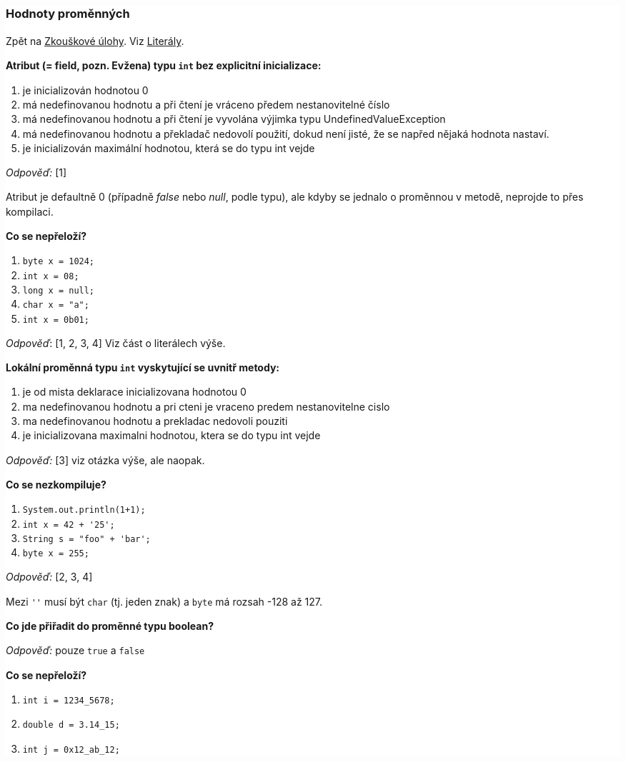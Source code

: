 ### Hodnoty proměnných

Zpět na [Zkouškové úlohy](#Zkouškové-úlohy). Viz [Literály](#Literály).

**Atribut (= field, pozn. Evžena) typu `int` bez explicitní inicializace:**

1. je inicializován hodnotou 0
2. má nedefinovanou hodnotu a při čtení je vráceno předem nestanovitelné číslo
3. má nedefinovanou hodnotu a při čtení je vyvolána výjimka typu UndefinedValueException
4. má nedefinovanou hodnotu a překladač nedovolí použití, dokud není jisté, že se napřed nějaká hodnota nastaví.
5. je inicializován maximální hodnotou, která se do typu int vejde

_Odpověď:_ [1]

Atribut je defaultně 0 (případně _false_ nebo _null_, podle typu), ale kdyby se jednalo o proměnnou v metodě, neprojde to přes kompilaci.

**Co se nepřeloží?**

1. `byte x = 1024; `
2. `int x = 08; `
3. `long x = null; `
4. `char x = "a"; `
5. `int x = 0b01; `

_Odpověď_: [1, 2, 3, 4] Viz část o literálech výše.

**Lokální proměnná typu `int` vyskytující se uvnitř metody:**

1. je od mista deklarace inicializovana hodnotou 0
2. ma nedefinovanou hodnotu a pri cteni je vraceno predem nestanovitelne cislo
3. ma nedefinovanou hodnotu a prekladac nedovoli pouziti
4. je inicializovana maximalni hodnotou, ktera se do typu int vejde

_Odpověď:_ [3] viz otázka výše, ale naopak.

**Co se nezkompiluje?**

1. `System.out.println(1+1);`
2. `int x = 42 + '25';`
3. `String s = "foo" + 'bar';`
4. `byte x = 255;`

_Odpověď:_ [2, 3, 4]

Mezi `''` musí být `char` (tj. jeden znak) a `byte` má rozsah -128 až 127.

**Co jde přiřadit do proměnné typu boolean?**

_Odpověď:_ pouze `true` a `false`

**Co se nepřeloží?**

1. `int i = 1234_5678; `

2. `double d = 3.14_15; `

3. `int j = 0x12_ab_12; `
